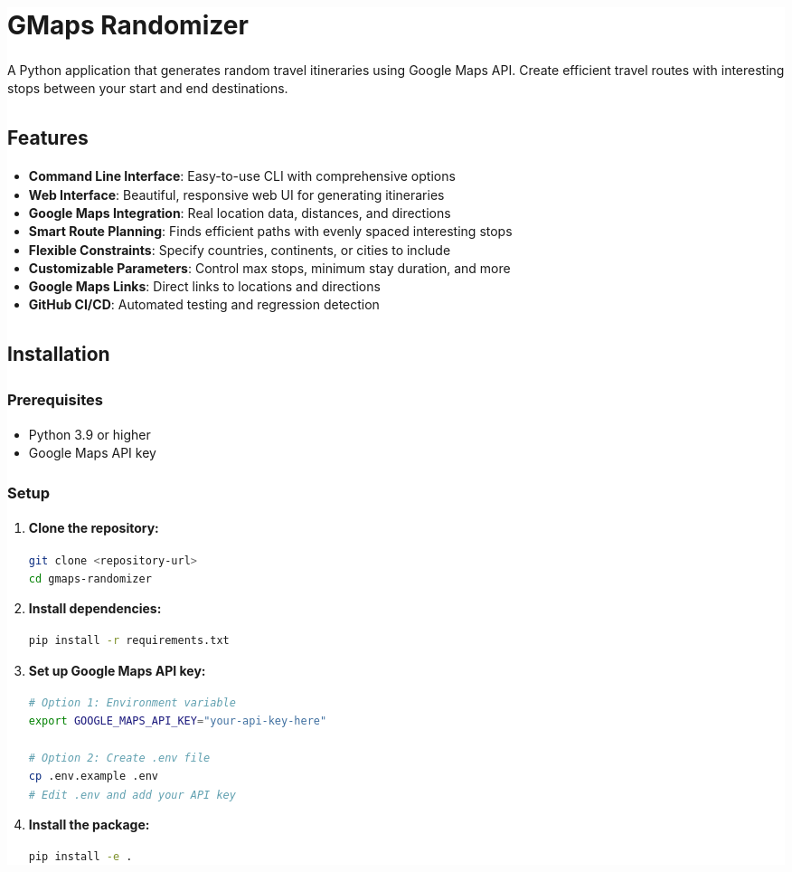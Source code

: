 # GMaps Randomizer

A Python application that generates random travel itineraries using Google Maps API. Create efficient travel routes with interesting stops between your start and end destinations.

## Features

- **Command Line Interface**: Easy-to-use CLI with comprehensive options
- **Web Interface**: Beautiful, responsive web UI for generating itineraries
- **Google Maps Integration**: Real location data, distances, and directions
- **Smart Route Planning**: Finds efficient paths with evenly spaced interesting stops
- **Flexible Constraints**: Specify countries, continents, or cities to include
- **Customizable Parameters**: Control max stops, minimum stay duration, and more
- **Google Maps Links**: Direct links to locations and directions
- **GitHub CI/CD**: Automated testing and regression detection

## Installation

### Prerequisites

- Python 3.9 or higher
- Google Maps API key

### Setup

1. **Clone the repository:**

   ```bash
   git clone <repository-url>
   cd gmaps-randomizer
   ```

2. **Install dependencies:**

   ```bash
   pip install -r requirements.txt
   ```

3. **Set up Google Maps API key:**

   ```bash
   # Option 1: Environment variable
   export GOOGLE_MAPS_API_KEY="your-api-key-here"

   # Option 2: Create .env file
   cp .env.example .env
   # Edit .env and add your API key
   ```

4. **Install the package:**
   ```bash
   pip install -e .
   ```
